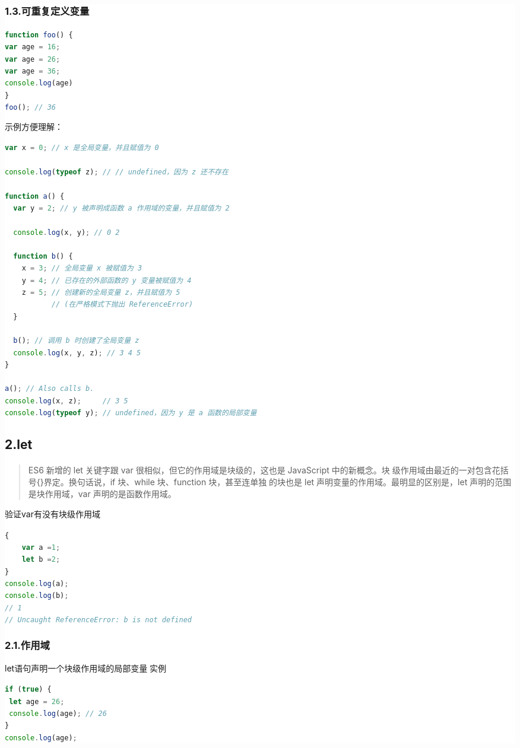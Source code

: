 ### 1.3.可重复定义变量
```js
function foo() {
var age = 16;
var age = 26;
var age = 36;
console.log(age)
}
foo(); // 36
```
示例方便理解：
```js
var x = 0; // x 是全局变量，并且赋值为 0

console.log(typeof z); // // undefined，因为 z 还不存在

function a() {
  var y = 2; // y 被声明成函数 a 作用域的变量，并且赋值为 2

  console.log(x, y); // 0 2

  function b() {
    x = 3; // 全局变量 x 被赋值为 3
    y = 4; // 已存在的外部函数的 y 变量被赋值为 4
    z = 5; // 创建新的全局变量 z，并且赋值为 5
           // (在严格模式下抛出 ReferenceError)
  }

  b(); // 调用 b 时创建了全局变量 z
  console.log(x, y, z); // 3 4 5
}

a(); // Also calls b.
console.log(x, z);     // 3 5
console.log(typeof y); // undefined，因为 y 是 a 函数的局部变量

```

## 2.let

> ES6 新增的 let 关键字跟 var 很相似，但它的作用域是块级的，这也是 JavaScript 中的新概念。块
> 级作用域由最近的一对包含花括号{}界定。换句话说，if 块、while 块、function 块，甚至连单独
> 的块也是 let 声明变量的作用域。最明显的区别是，let 声明的范围是块作用域，var 声明的是函数作用域。

验证var有没有块级作用域
```js
{
    var a =1;
    let b =2;
}
console.log(a);
console.log(b);
// 1
// Uncaught ReferenceError: b is not defined
```
### 2.1.作用域
let语句声明一个块级作用域的局部变量
实例
```js
if (true) { 
 let age = 26; 
 console.log(age); // 26 
} 
console.log(age);
```
